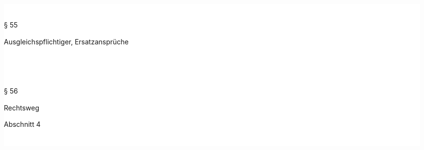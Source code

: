 <td style align="left" valign="top" charoff="50">

 

</td>

<td style colspan="4" align="left" valign="top" charoff="50">

§ 55

</td>

<td style align="left" valign="top" charoff="50">

Ausgleichspflichtiger, Ersatzansprüche

</td>

</tr>

<tr>

<td style align="left" valign="top" charoff="50">

 

</td>

<td style align="left" valign="top" charoff="50">

 

</td>

<td style colspan="4" align="left" valign="top" charoff="50">

§ 56

</td>

<td style align="left" valign="top" charoff="50">

Rechtsweg

</td>

</tr>

<tr>

<td style colspan="7" align="left" valign="top" charoff="50">

Abschnitt 4

</td>

</tr>

<tr>

<td style align="left" valign="top" charoff="50">

 

</td>

<td style colspan="6" align="left" valign="top" charoff="50">
